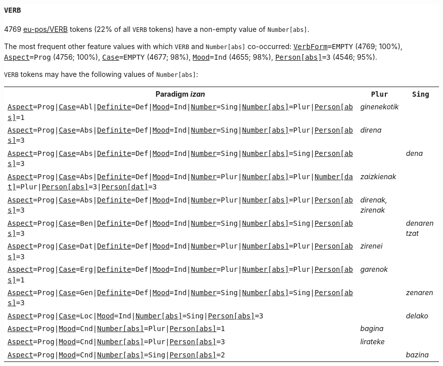 ### `VERB`

4769 [eu-pos/VERB]() tokens (22% of all `VERB` tokens) have a non-empty value of `Number[abs]`.

The most frequent other feature values with which `VERB` and `Number[abs]` co-occurred: <tt><a href="VerbForm.html">VerbForm</a>=EMPTY</tt> (4769; 100%), <tt><a href="Aspect.html">Aspect</a>=Prog</tt> (4756; 100%), <tt><a href="Case.html">Case</a>=EMPTY</tt> (4677; 98%), <tt><a href="Mood.html">Mood</a>=Ind</tt> (4655; 98%), <tt><a href="Person[abs].html">Person[abs]</a>=3</tt> (4546; 95%).

`VERB` tokens may have the following values of `Number[abs]`:


<table>
  <tr><th>Paradigm <i>izan</i></th><th><tt>Plur</tt></th><th><tt>Sing</tt></th></tr>
  <tr><td><tt><a href="Aspect.html">Aspect</a>=Prog|<a href="Case.html">Case</a>=Abl|<a href="Definite.html">Definite</a>=Def|<a href="Mood.html">Mood</a>=Ind|<a href="Number.html">Number</a>=Sing|<a href="Number[abs].html">Number[abs]</a>=Plur|<a href="Person[abs].html">Person[abs]</a>=1</tt></td><td><em>ginenekotik</em></td><td></td></tr>
  <tr><td><tt><a href="Aspect.html">Aspect</a>=Prog|<a href="Case.html">Case</a>=Abs|<a href="Definite.html">Definite</a>=Def|<a href="Mood.html">Mood</a>=Ind|<a href="Number.html">Number</a>=Sing|<a href="Number[abs].html">Number[abs]</a>=Plur|<a href="Person[abs].html">Person[abs]</a>=3</tt></td><td><em>direna</em></td><td></td></tr>
  <tr><td><tt><a href="Aspect.html">Aspect</a>=Prog|<a href="Case.html">Case</a>=Abs|<a href="Definite.html">Definite</a>=Def|<a href="Mood.html">Mood</a>=Ind|<a href="Number.html">Number</a>=Sing|<a href="Number[abs].html">Number[abs]</a>=Sing|<a href="Person[abs].html">Person[abs]</a>=3</tt></td><td></td><td><em>dena</em></td></tr>
  <tr><td><tt><a href="Aspect.html">Aspect</a>=Prog|<a href="Case.html">Case</a>=Abs|<a href="Definite.html">Definite</a>=Def|<a href="Mood.html">Mood</a>=Ind|<a href="Number.html">Number</a>=Plur|<a href="Number[abs].html">Number[abs]</a>=Plur|<a href="Number[dat].html">Number[dat]</a>=Plur|<a href="Person[abs].html">Person[abs]</a>=3|<a href="Person[dat].html">Person[dat]</a>=3</tt></td><td><em>zaizkienak</em></td><td></td></tr>
  <tr><td><tt><a href="Aspect.html">Aspect</a>=Prog|<a href="Case.html">Case</a>=Abs|<a href="Definite.html">Definite</a>=Def|<a href="Mood.html">Mood</a>=Ind|<a href="Number.html">Number</a>=Plur|<a href="Number[abs].html">Number[abs]</a>=Plur|<a href="Person[abs].html">Person[abs]</a>=3</tt></td><td><em>direnak, zirenak</em></td><td></td></tr>
  <tr><td><tt><a href="Aspect.html">Aspect</a>=Prog|<a href="Case.html">Case</a>=Ben|<a href="Definite.html">Definite</a>=Def|<a href="Mood.html">Mood</a>=Ind|<a href="Number.html">Number</a>=Sing|<a href="Number[abs].html">Number[abs]</a>=Sing|<a href="Person[abs].html">Person[abs]</a>=3</tt></td><td></td><td><em>denarentzat</em></td></tr>
  <tr><td><tt><a href="Aspect.html">Aspect</a>=Prog|<a href="Case.html">Case</a>=Dat|<a href="Definite.html">Definite</a>=Def|<a href="Mood.html">Mood</a>=Ind|<a href="Number.html">Number</a>=Plur|<a href="Number[abs].html">Number[abs]</a>=Plur|<a href="Person[abs].html">Person[abs]</a>=3</tt></td><td><em>zirenei</em></td><td></td></tr>
  <tr><td><tt><a href="Aspect.html">Aspect</a>=Prog|<a href="Case.html">Case</a>=Erg|<a href="Definite.html">Definite</a>=Def|<a href="Mood.html">Mood</a>=Ind|<a href="Number.html">Number</a>=Plur|<a href="Number[abs].html">Number[abs]</a>=Plur|<a href="Person[abs].html">Person[abs]</a>=1</tt></td><td><em>garenok</em></td><td></td></tr>
  <tr><td><tt><a href="Aspect.html">Aspect</a>=Prog|<a href="Case.html">Case</a>=Gen|<a href="Definite.html">Definite</a>=Def|<a href="Mood.html">Mood</a>=Ind|<a href="Number.html">Number</a>=Sing|<a href="Number[abs].html">Number[abs]</a>=Sing|<a href="Person[abs].html">Person[abs]</a>=3</tt></td><td></td><td><em>zenaren</em></td></tr>
  <tr><td><tt><a href="Aspect.html">Aspect</a>=Prog|<a href="Case.html">Case</a>=Loc|<a href="Mood.html">Mood</a>=Ind|<a href="Number[abs].html">Number[abs]</a>=Sing|<a href="Person[abs].html">Person[abs]</a>=3</tt></td><td></td><td><em>delako</em></td></tr>
  <tr><td><tt><a href="Aspect.html">Aspect</a>=Prog|<a href="Mood.html">Mood</a>=Cnd|<a href="Number[abs].html">Number[abs]</a>=Plur|<a href="Person[abs].html">Person[abs]</a>=1</tt></td><td><em>bagina</em></td><td></td></tr>
  <tr><td><tt><a href="Aspect.html">Aspect</a>=Prog|<a href="Mood.html">Mood</a>=Cnd|<a href="Number[abs].html">Number[abs]</a>=Plur|<a href="Person[abs].html">Person[abs]</a>=3</tt></td><td><em>lirateke</em></td><td></td></tr>
  <tr><td><tt><a href="Aspect.html">Aspect</a>=Prog|<a href="Mood.html">Mood</a>=Cnd|<a href="Number[abs].html">Number[abs]</a>=Sing|<a href="Person[abs].html">Person[abs]</a>=2</tt></td><td></td><td><em>bazina</em></td></tr>